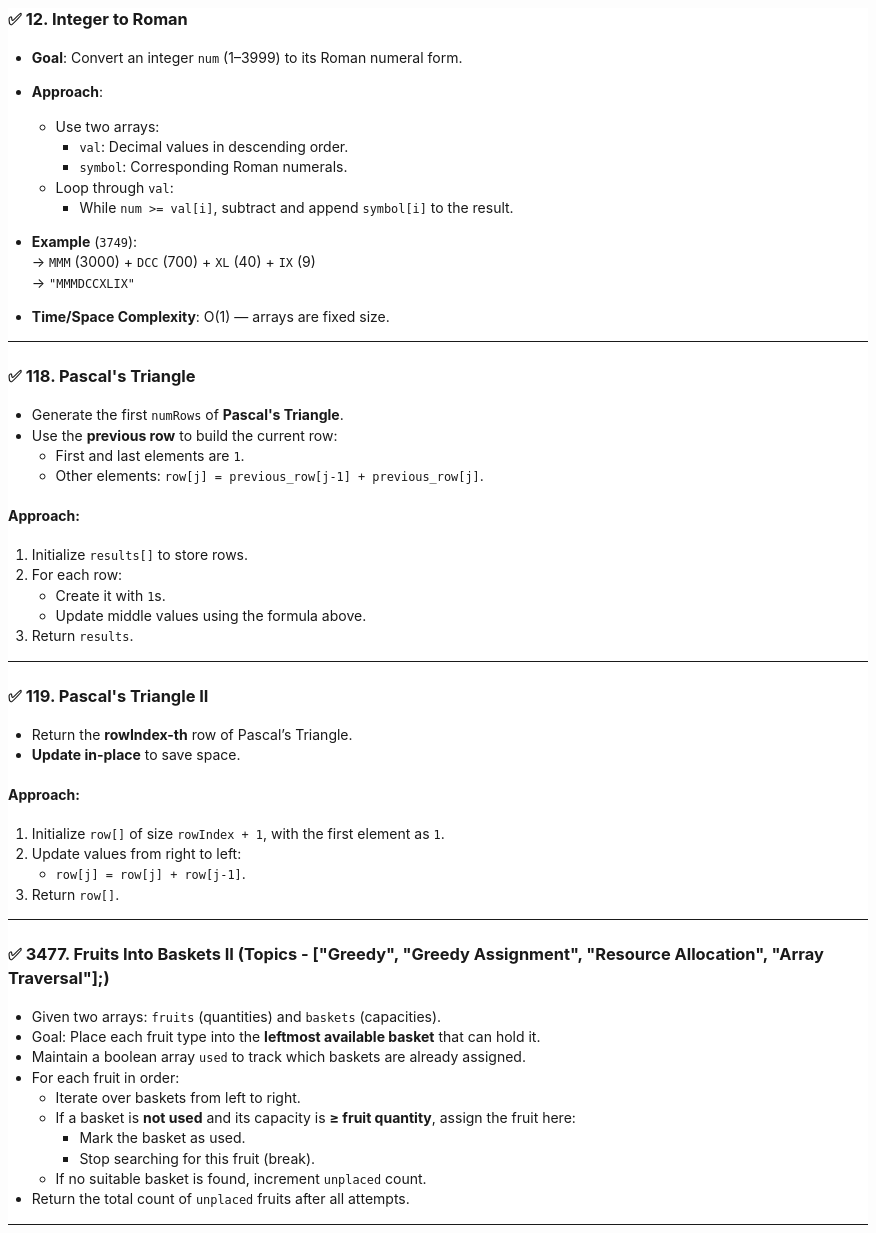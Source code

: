 
### ✅ 12. Integer to Roman

- **Goal**: Convert an integer `num` (1–3999) to its Roman numeral form.

- **Approach**:
  - Use two arrays:  
    - `val`: Decimal values in descending order.  
    - `symbol`: Corresponding Roman numerals.
  - Loop through `val`:
    - While `num >= val[i]`, subtract and append `symbol[i]` to the result.

- **Example** (`3749`):  
  → `MMM` (3000) + `DCC` (700) + `XL` (40) + `IX` (9)  
  → `"MMMDCCXLIX"`

- **Time/Space Complexity**: O(1) — arrays are fixed size.

---

### ✅ 118. Pascal's Triangle
- Generate the first `numRows` of **Pascal's Triangle**.
- Use the **previous row** to build the current row:
  - First and last elements are `1`.
  - Other elements: `row[j] = previous_row[j-1] + previous_row[j]`.
  
#### Approach:
1. Initialize `results[]` to store rows.
2. For each row:
   - Create it with `1`s.
   - Update middle values using the formula above.
3. Return `results`.

---

### ✅ 119. Pascal's Triangle II
- Return the **rowIndex-th** row of Pascal’s Triangle.
- **Update in-place** to save space.

#### Approach:
1. Initialize `row[]` of size `rowIndex + 1`, with the first element as `1`.
2. Update values from right to left:
   - `row[j] = row[j] + row[j-1]`.
3. Return `row[]`.

---

### ✅ 3477. Fruits Into Baskets II (Topics - ["Greedy", "Greedy Assignment", "Resource Allocation", "Array Traversal"];)
- Given two arrays: `fruits` (quantities) and `baskets` (capacities).
- Goal: Place each fruit type into the **leftmost available basket** that can hold it.
- Maintain a boolean array `used` to track which baskets are already assigned.
- For each fruit in order:
  - Iterate over baskets from left to right.
  - If a basket is **not used** and its capacity is **≥ fruit quantity**, assign the fruit here:
    - Mark the basket as used.
    - Stop searching for this fruit (break).
  - If no suitable basket is found, increment `unplaced` count.
- Return the total count of `unplaced` fruits after all attempts.

---